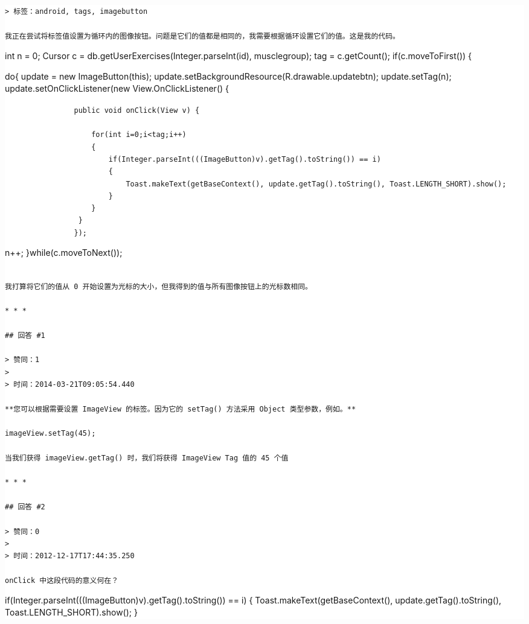 ```
> 标签：android, tags, imagebutton

我正在尝试将标签值设置为循环内的图像按钮。问题是它们的值都是相同的，我需要根据循环设置它们的值。这是我的代码。

```
int n = 0;
Cursor c = db.getUserExercises(Integer.parseInt(id), musclegroup);
tag = c.getCount();
if(c.moveToFirst())
        {

do{
               update = new ImageButton(this);
                update.setBackgroundResource(R.drawable.updatebtn);
                update.setTag(n);
                update.setOnClickListener(new View.OnClickListener() {

                    public void onClick(View v) {

                        for(int i=0;i<tag;i++)
                        {
                            if(Integer.parseInt(((ImageButton)v).getTag().toString()) == i)
                            {
                                Toast.makeText(getBaseContext(), update.getTag().toString(), Toast.LENGTH_SHORT).show();
                            }
                        }
                     }
                    });
n++;
}while(c.moveToNext()); 
```

我打算将它们的值从 0 开始设置为光标的大小，但我得到的值与所有图像按钮上的光标数相同。

* * *

## 回答 #1

> 赞同：1
> 
> 时间：2014-03-21T09:05:54.440

**您可以根据需要设置 ImageView 的标签。因为它的 setTag() 方法采用 Object 类型参数，例如。**

imageView.setTag(45);

当我们获得 imageView.getTag() 时，我们将获得 ImageView Tag 值的 45 个值

* * *

## 回答 #2

> 赞同：0
> 
> 时间：2012-12-17T17:44:35.250

onClick 中这段代码的意义何在？

```
if(Integer.parseInt(((ImageButton)v).getTag().toString()) == i)
                            {
                                Toast.makeText(getBaseContext(), update.getTag().toString(), Toast.LENGTH_SHORT).show();
                            } 
```

```